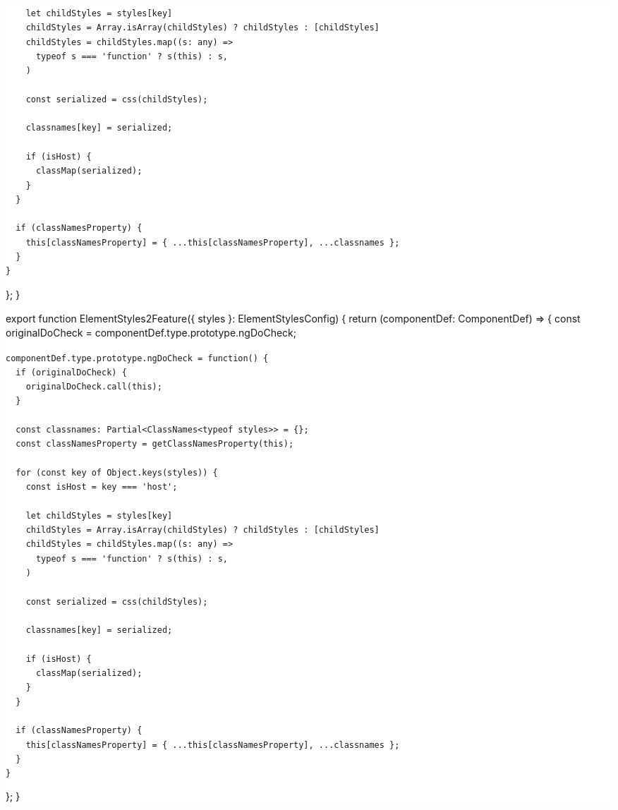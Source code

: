         let childStyles = styles[key]
        childStyles = Array.isArray(childStyles) ? childStyles : [childStyles]
        childStyles = childStyles.map((s: any) =>
          typeof s === 'function' ? s(this) : s,
        )

        const serialized = css(childStyles);

        classnames[key] = serialized;

        if (isHost) {
          classMap(serialized);
        }
      }

      if (classNamesProperty) {
        this[classNamesProperty] = { ...this[classNamesProperty], ...classnames };
      }
    }
  };
}

export function ElementStyles2Feature({ styles }: ElementStylesConfig) {
  return (componentDef: ComponentDef<any>) => {
    const originalDoCheck = componentDef.type.prototype.ngDoCheck;

    componentDef.type.prototype.ngDoCheck = function() {
      if (originalDoCheck) {
        originalDoCheck.call(this);
      }

      const classnames: Partial<ClassNames<typeof styles>> = {};
      const classNamesProperty = getClassNamesProperty(this);

      for (const key of Object.keys(styles)) {
        const isHost = key === 'host';

        let childStyles = styles[key]
        childStyles = Array.isArray(childStyles) ? childStyles : [childStyles]
        childStyles = childStyles.map((s: any) =>
          typeof s === 'function' ? s(this) : s,
        )

        const serialized = css(childStyles);

        classnames[key] = serialized;

        if (isHost) {
          classMap(serialized);
        }
      }

      if (classNamesProperty) {
        this[classNamesProperty] = { ...this[classNamesProperty], ...classnames };
      }
    }
  };
}
